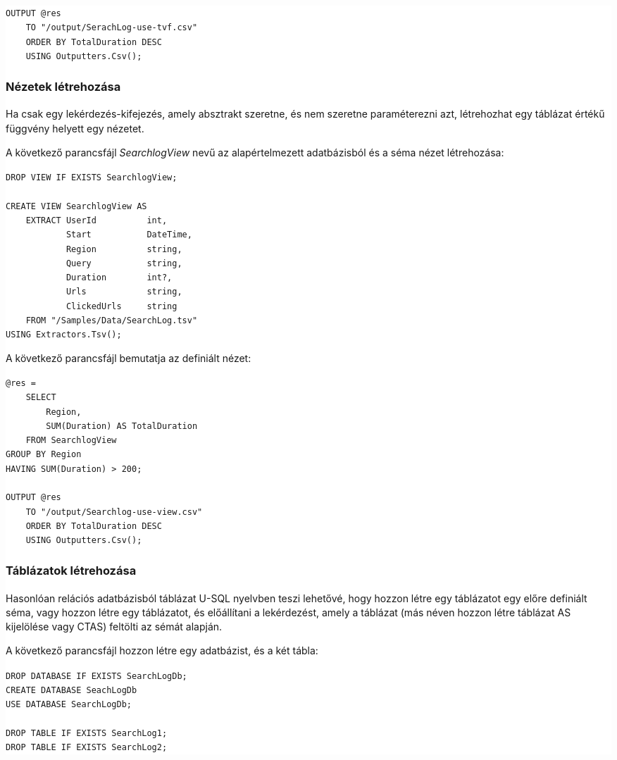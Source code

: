     OUTPUT @res
        TO "/output/SerachLog-use-tvf.csv"
        ORDER BY TotalDuration DESC
        USING Outputters.Csv();

### <a name="create-views"></a>Nézetek létrehozása

Ha csak egy lekérdezés-kifejezés, amely absztrakt szeretne, és nem szeretne paraméterezni azt, létrehozhat egy táblázat értékű függvény helyett egy nézetet.

A következő parancsfájl *SearchlogView* nevű az alapértelmezett adatbázisból és a séma nézet létrehozása:

    DROP VIEW IF EXISTS SearchlogView;

    CREATE VIEW SearchlogView AS  
        EXTRACT UserId          int,
                Start           DateTime,
                Region          string,
                Query           string,
                Duration        int?,
                Urls            string,
                ClickedUrls     string
        FROM "/Samples/Data/SearchLog.tsv"
    USING Extractors.Tsv();

A következő parancsfájl bemutatja az definiált nézet:

    @res =
        SELECT
            Region,
            SUM(Duration) AS TotalDuration
        FROM SearchlogView
    GROUP BY Region
    HAVING SUM(Duration) > 200;

    OUTPUT @res
        TO "/output/Searchlog-use-view.csv"
        ORDER BY TotalDuration DESC
        USING Outputters.Csv();

### <a name="create-tables"></a>Táblázatok létrehozása

Hasonlóan relációs adatbázisból táblázat U-SQL nyelvben teszi lehetővé, hogy hozzon létre egy táblázatot egy előre definiált séma, vagy hozzon létre egy táblázatot, és előállítani a lekérdezést, amely a táblázat (más néven hozzon létre táblázat AS kijelölése vagy CTAS) feltölti az sémát alapján.

A következő parancsfájl hozzon létre egy adatbázist, és a két tábla:

    DROP DATABASE IF EXISTS SearchLogDb;
    CREATE DATABASE SeachLogDb
    USE DATABASE SearchLogDb;

    DROP TABLE IF EXISTS SearchLog1;
    DROP TABLE IF EXISTS SearchLog2;
